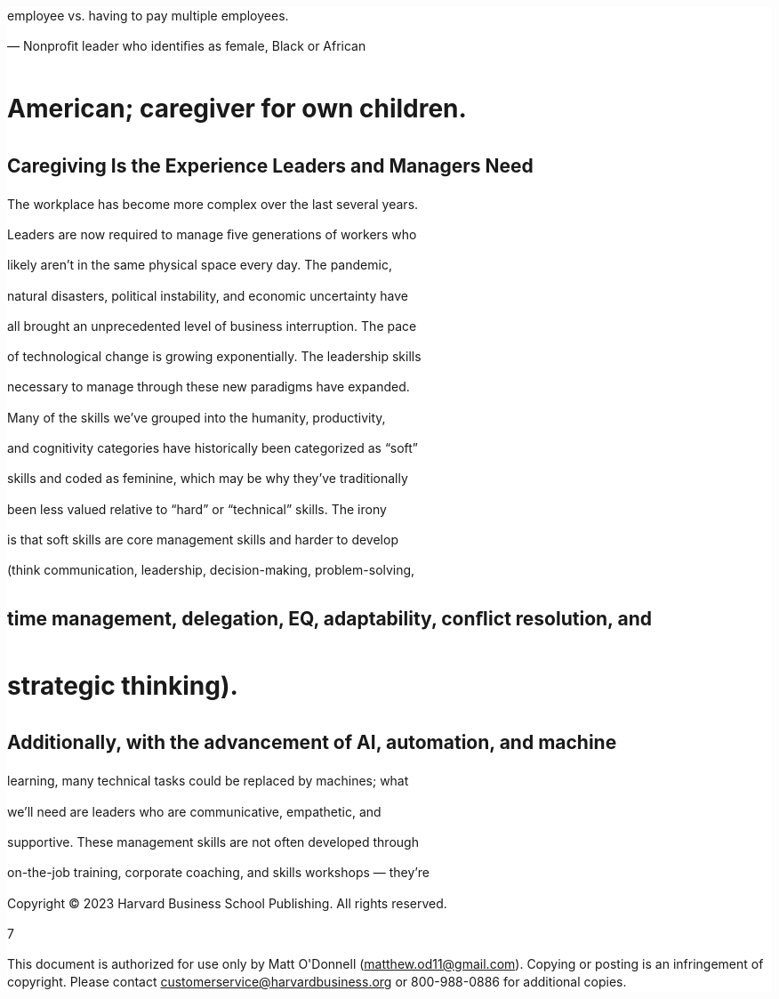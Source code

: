 employee vs. having to pay multiple employees.

— Nonproﬁt leader who identiﬁes as female, Black or African

# American; caregiver for own children.

## Caregiving Is the Experience Leaders and Managers Need

The workplace has become more complex over the last several years.

Leaders are now required to manage ﬁve generations of workers who

likely aren’t in the same physical space every day. The pandemic,

natural disasters, political instability, and economic uncertainty have

all brought an unprecedented level of business interruption. The pace

of technological change is growing exponentially. The leadership skills

necessary to manage through these new paradigms have expanded.

Many of the skills we’ve grouped into the humanity, productivity,

and cognitivity categories have historically been categorized as “soft”

skills and coded as feminine, which may be why they’ve traditionally

been less valued relative to “hard” or “technical” skills. The irony

is that soft skills are core management skills and harder to develop

(think communication, leadership, decision-making, problem-solving,

## time management, delegation, EQ, adaptability, conﬂict resolution, and

# strategic thinking).

## Additionally, with the advancement of AI, automation, and machine

learning, many technical tasks could be replaced by machines; what

we’ll need are leaders who are communicative, empathetic, and

supportive. These management skills are not often developed through

on-the-job training, corporate coaching, and skills workshops — they’re

Copyright © 2023 Harvard Business School Publishing. All rights reserved.

7

This document is authorized for use only by Matt O'Donnell (matthew.od11@gmail.com). Copying or posting is an infringement of copyright. Please contact customerservice@harvardbusiness.org or 800-988-0886 for additional copies.
